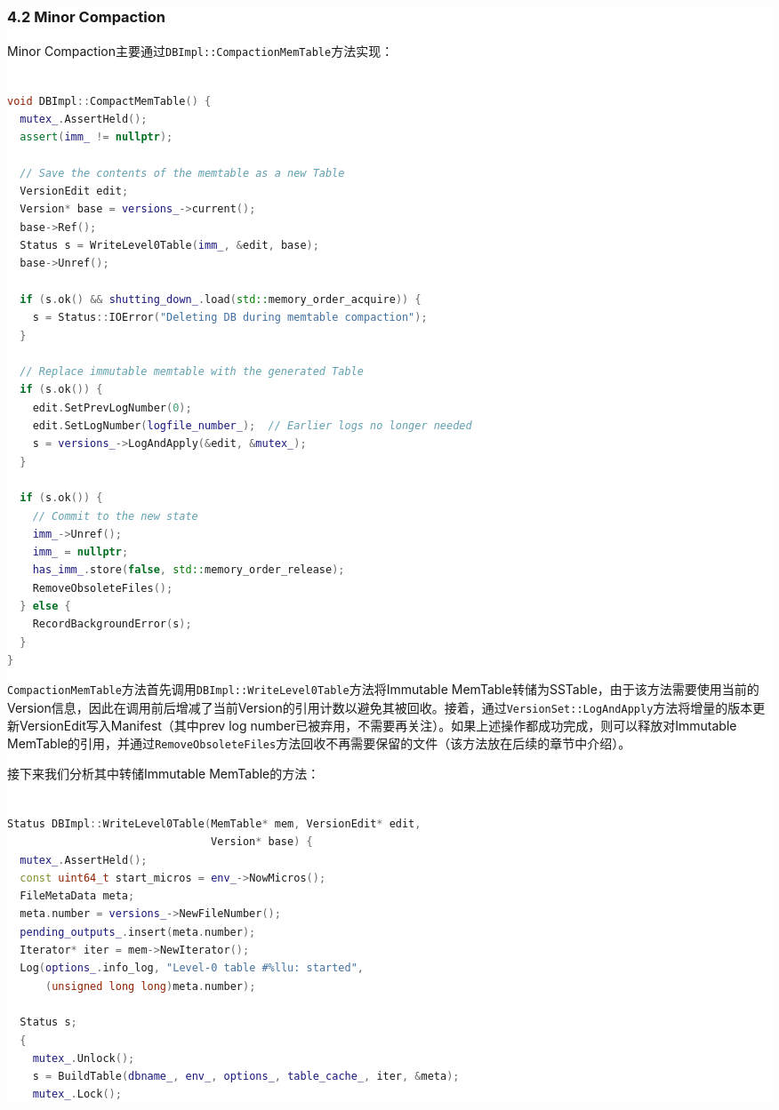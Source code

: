 ### 4.2 Minor Compaction

Minor Compaction主要通过`DBImpl::CompactionMemTable`方法实现：

```cpp

void DBImpl::CompactMemTable() {
  mutex_.AssertHeld();
  assert(imm_ != nullptr);

  // Save the contents of the memtable as a new Table
  VersionEdit edit;
  Version* base = versions_->current();
  base->Ref();
  Status s = WriteLevel0Table(imm_, &edit, base);
  base->Unref();

  if (s.ok() && shutting_down_.load(std::memory_order_acquire)) {
    s = Status::IOError("Deleting DB during memtable compaction");
  }

  // Replace immutable memtable with the generated Table
  if (s.ok()) {
    edit.SetPrevLogNumber(0);
    edit.SetLogNumber(logfile_number_);  // Earlier logs no longer needed
    s = versions_->LogAndApply(&edit, &mutex_);
  }

  if (s.ok()) {
    // Commit to the new state
    imm_->Unref();
    imm_ = nullptr;
    has_imm_.store(false, std::memory_order_release);
    RemoveObsoleteFiles();
  } else {
    RecordBackgroundError(s);
  }
}

```

`CompactionMemTable`方法首先调用`DBImpl::WriteLevel0Table`方法将Immutable MemTable转储为SSTable，由于该方法需要使用当前的Version信息，因此在调用前后增减了当前Version的引用计数以避免其被回收。接着，通过`VersionSet::LogAndApply`方法将增量的版本更新VersionEdit写入Manifest（其中prev log number已被弃用，不需要再关注）。如果上述操作都成功完成，则可以释放对Immutable MemTable的引用，并通过`RemoveObsoleteFiles`方法回收不再需要保留的文件（该方法放在后续的章节中介绍）。

接下来我们分析其中转储Immutable MemTable的方法：

```cpp

Status DBImpl::WriteLevel0Table(MemTable* mem, VersionEdit* edit,
                                Version* base) {
  mutex_.AssertHeld();
  const uint64_t start_micros = env_->NowMicros();
  FileMetaData meta;
  meta.number = versions_->NewFileNumber();
  pending_outputs_.insert(meta.number);
  Iterator* iter = mem->NewIterator();
  Log(options_.info_log, "Level-0 table #%llu: started",
      (unsigned long long)meta.number);

  Status s;
  {
    mutex_.Unlock();
    s = BuildTable(dbname_, env_, options_, table_cache_, iter, &meta);
    mutex_.Lock();
```